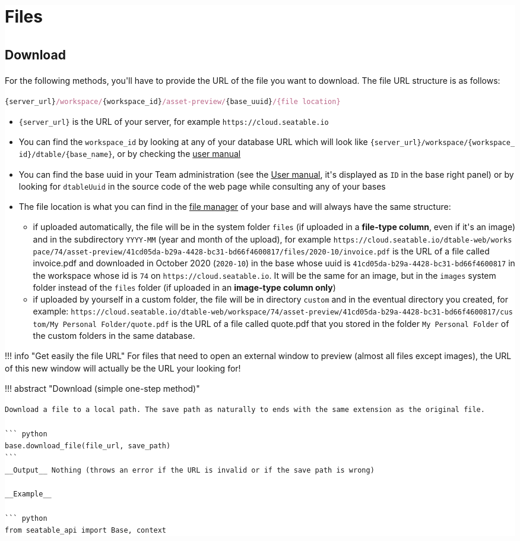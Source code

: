 # Files

## Download

For the following methods, you'll have to provide the URL of the file you want to download. The file URL structure is as follows: 

```js
{server_url}/workspace/{workspace_id}/asset-preview/{base_uuid}/{file location}
```

- `{server_url}` is the URL of your server, for example `https://cloud.seatable.io`

- You can find the `workspace_id` by looking at any of your database URL which will look like `{server_url}/workspace/{workspace_id}/dtable/{base_name}`, or by checking the [user manual](https://seatable.com/help/workspace-id-einer-gruppe-ermitteln/)

- You can find the base uuid in your Team administration (see the [User manual](https://seatable.com/help/bases-in-der-teamverwaltung/), it's displayed as `ID` in the base right panel) or by looking for `dtableUuid` in the source code of the web page while consulting any of your bases

- The file location is what you can find in the [file manager](https://seatable.com/help/file-management-in-a-base/) of your base and will always have the same structure:

    - if uploaded automatically, the file will be in the system folder `files` (if uploaded in a **file-type column**, even if it's an image) and in the subdirectory `YYYY-MM` (year and month of the upload), for example `https://cloud.seatable.io/dtable-web/workspace/74/asset-preview/41cd05da-b29a-4428-bc31-bd66f4600817/files/2020-10/invoice.pdf` is the URL of a file called invoice.pdf and downloaded in October 2020 (`2020-10`) in the base whose uuid is `41cd05da-b29a-4428-bc31-bd66f4600817` in the workspace whose id is `74` on `https://cloud.seatable.io`. It will be the same for an image, but in the `images` system folder instead of the `files` folder (if uploaded in an **image-type column only**)
    - if uploaded by yourself in a custom folder, the file will be in directory `custom` and in the eventual directory you created, for example:
`https://cloud.seatable.io/dtable-web/workspace/74/asset-preview/41cd05da-b29a-4428-bc31-bd66f4600817/custom/My Personal Folder/quote.pdf` is the URL of a file called quote.pdf that you stored in the folder `My Personal Folder` of the custom folders in the same database.

!!! info "Get easily the file URL"
    For files that need to open an external window to preview (almost all files except images), the URL of this new window will actually be the URL your looking for!

!!! abstract "Download (simple one-step method)"

    Download a file to a local path. The save path as naturally to ends with the same extension as the original file.

    ``` python
    base.download_file(file_url, save_path)
    ```
    __Output__ Nothing (throws an error if the URL is invalid or if the save path is wrong)

    __Example__
    
    ``` python
    from seatable_api import Base, context
